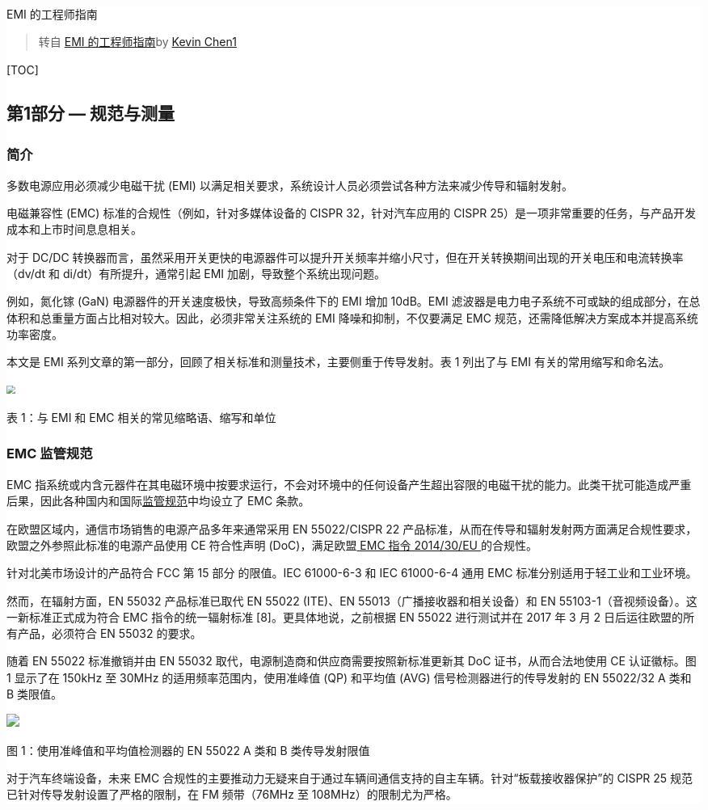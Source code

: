 EMI 的工程师指南

> 转自 [EMI 的工程师指南](https://e2echina.ti.com/blogs_/b/power_house/archive/2019/08/06/emi-1)by [Kevin Chen1](https://e2echina.ti.com/members/6063996)



[TOC]



## **第1部分 — 规范与测量**

### **简介**

多数电源应用必须减少电磁干扰 (EMI) 以满足相关要求，系统设计人员必须尝试各种方法来减少传导和辐射发射。

电磁兼容性 (EMC) 标准的合规性（例如，针对多媒体设备的 CISPR 32，针对汽车应用的 CISPR 25）是一项非常重要的任务，与产品开发成本和上市时间息息相关。

对于 DC/DC 转换器而言，虽然采用开关更快的电源器件可以提升开关频率并缩小尺寸，但在开关转换期间出现的开关电压和电流转换率（dv/dt 和 di/dt）有所提升，通常引起 EMI 加剧，导致整个系统出现问题。

例如，氮化镓 (GaN) 电源器件的开关速度极快，导致高频条件下的 EMI 增加 10dB。EMI 滤波器是电力电子系统不可或缺的组成部分，在总体积和总重量方面占比相对较大。因此，必须非常关注系统的 EMI 降噪和抑制，不仅要满足 EMC 规范，还需降低解决方案成本并提高系统功率密度。

本文是 EMI 系列文章的第一部分，回顾了相关标准和测量技术，主要侧重于传导发射。表 1 列出了与 EMI 有关的常用缩写和命名法。

[<img src="https://e2echina.ti.com/resized-image/__size/2460x0/__key/communityserver-blogs-components-weblogfiles/00-00-00-00-65/_4F5C555EEB5F6771_-2019_2D00_08_2D00_06-_0B4E4853_4.54.02.png" alt=" " style="zoom: 67%;" />](https://e2echina.ti.com/cfs-file/__key/communityserver-blogs-components-weblogfiles/00-00-00-00-65/_4F5C555EEB5F6771_-2019_2D00_08_2D00_06-_0B4E4853_4.54.02.png)

表 1：与 EMI 和 EMC 相关的常见缩略语、缩写和单位

### **EMC** **监管规范**

EMC 指系统或内含元器件在其电磁环境中按要求运行，不会对环境中的任何设备产生超出容限的电磁干扰的能力。此类干扰可能造成严重后果，因此各种国内和国际[监管规范](https://en.wikipedia.org/wiki/List_of_common_EMC_test_standards)中均设立了 EMC 条款。

在欧盟区域内，通信市场销售的电源产品多年来通常采用 EN 55022/CISPR 22 产品标准，从而在传导和辐射发射两方面满足合规性要求，欧盟之外参照此标准的电源产品使用 CE 符合性声明 (DoC)，满足欧盟[ EMC 指令 2014/30/EU ](http://eur-lex.europa.eu/legal-content/EN/TXT/?uri=CELEX:32014L0030&locale=en)的合规性。

针对北美市场设计的产品符合 FCC 第 15 部分 的限值。IEC 61000-6-3 和 IEC 61000-6-4 通用 EMC 标准分别适用于轻工业和工业环境。

然而，在辐射方面，EN 55032 产品标准已取代 EN 55022 (ITE)、EN 55013（广播接收器和相关设备）和 EN 55103-1（音视频设备）。这一新标准正式成为符合 EMC 指令的统一辐射标准 [8]。更具体地说，之前根据 EN 55022 进行测试并在 2017 年 3 月 2 日后运往欧盟的所有产品，必须符合 EN 55032 的要求。

随着 EN 55022 标准撤销并由 EN 55032 取代，电源制造商和供应商需要按照新标准更新其 DoC 证书，从而合法地使用 CE 认证徽标。图 1 显示了在 150kHz 至 30MHz 的适用频率范围内，使用准峰值 (QP) 和平均值 (AVG) 信号检测器进行的传导发射的 EN 55022/32 A 类和 B 类限值。

[![ ](https://e2echina.ti.com/resized-image/__size/2460x0/__key/communityserver-blogs-components-weblogfiles/00-00-00-00-65/_4F5C555EEB5F6771_-2019_2D00_08_2D00_06-_0B4E4853_4.57.15.png)](https://e2echina.ti.com/cfs-file/__key/communityserver-blogs-components-weblogfiles/00-00-00-00-65/_4F5C555EEB5F6771_-2019_2D00_08_2D00_06-_0B4E4853_4.57.15.png)



图 1：使用准峰值和平均值检测器的 EN 55022 A 类和 B 类传导发射限值

对于汽车终端设备，未来 EMC 合规性的主要推动力无疑来自于通过车辆间通信支持的自主车辆。针对“板载接收器保护”的 CISPR 25 规范已针对传导发射设置了严格的限制，在 FM 频带（76MHz 至 108MHz）的限制尤为严格。

